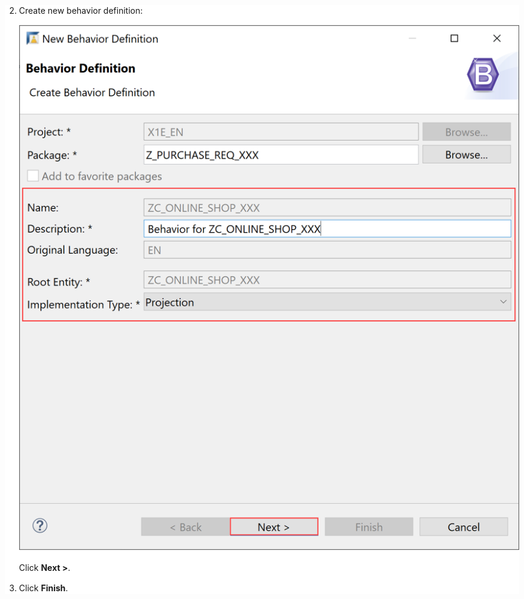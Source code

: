   2. Create new behavior definition:

      ![behavior](behavior5.png)

       Click **Next >**.

  3. Click **Finish**.
